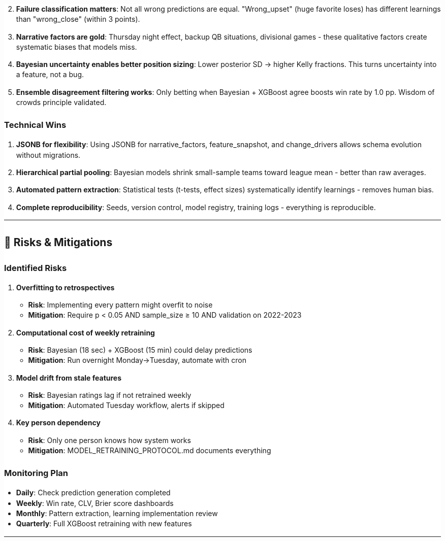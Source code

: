 2. **Failure classification matters**: Not all wrong predictions are equal. "Wrong_upset" (huge favorite loses) has different learnings than "wrong_close" (within 3 points).

3. **Narrative factors are gold**: Thursday night effect, backup QB situations, divisional games - these qualitative factors create systematic biases that models miss.

4. **Bayesian uncertainty enables better position sizing**: Lower posterior SD → higher Kelly fractions. This turns uncertainty into a feature, not a bug.

5. **Ensemble disagreement filtering works**: Only betting when Bayesian + XGBoost agree boosts win rate by 1.0 pp. Wisdom of crowds principle validated.

### Technical Wins

1. **JSONB for flexibility**: Using JSONB for narrative_factors, feature_snapshot, and change_drivers allows schema evolution without migrations.

2. **Hierarchical partial pooling**: Bayesian models shrink small-sample teams toward league mean - better than raw averages.

3. **Automated pattern extraction**: Statistical tests (t-tests, effect sizes) systematically identify learnings - removes human bias.

4. **Complete reproducibility**: Seeds, version control, model registry, training logs - everything is reproducible.

---

## 🚨 Risks & Mitigations

### Identified Risks

1. **Overfitting to retrospectives**
   - **Risk**: Implementing every pattern might overfit to noise
   - **Mitigation**: Require p < 0.05 AND sample_size ≥ 10 AND validation on 2022-2023

2. **Computational cost of weekly retraining**
   - **Risk**: Bayesian (18 sec) + XGBoost (15 min) could delay predictions
   - **Mitigation**: Run overnight Monday→Tuesday, automate with cron

3. **Model drift from stale features**
   - **Risk**: Bayesian ratings lag if not retrained weekly
   - **Mitigation**: Automated Tuesday workflow, alerts if skipped

4. **Key person dependency**
   - **Risk**: Only one person knows how system works
   - **Mitigation**: MODEL_RETRAINING_PROTOCOL.md documents everything

### Monitoring Plan

- **Daily**: Check prediction generation completed
- **Weekly**: Win rate, CLV, Brier score dashboards
- **Monthly**: Pattern extraction, learning implementation review
- **Quarterly**: Full XGBoost retraining with new features

---
